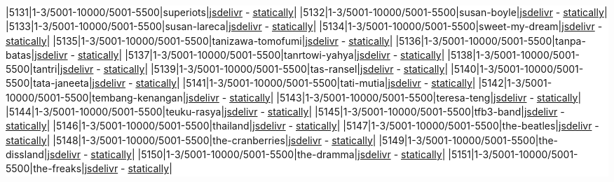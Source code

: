 |5131|1-3/5001-10000/5001-5500|superiots|[jsdelivr](https://cdn.jsdelivr.net/gh/dbchord/webp-old-a-1110x370_1-3/5001-10000/5001-5500/superiots.webp) - [statically](https://cdn.statically.io/gh/dbchord/webp-old-a-1110x370_1-3/img/5001-10000/5001-5500/superiots.webp)|
|5132|1-3/5001-10000/5001-5500|susan-boyle|[jsdelivr](https://cdn.jsdelivr.net/gh/dbchord/webp-old-a-1110x370_1-3/5001-10000/5001-5500/susan-boyle.webp) - [statically](https://cdn.statically.io/gh/dbchord/webp-old-a-1110x370_1-3/img/5001-10000/5001-5500/susan-boyle.webp)|
|5133|1-3/5001-10000/5001-5500|susan-lareca|[jsdelivr](https://cdn.jsdelivr.net/gh/dbchord/webp-old-a-1110x370_1-3/5001-10000/5001-5500/susan-lareca.webp) - [statically](https://cdn.statically.io/gh/dbchord/webp-old-a-1110x370_1-3/img/5001-10000/5001-5500/susan-lareca.webp)|
|5134|1-3/5001-10000/5001-5500|sweet-my-dream|[jsdelivr](https://cdn.jsdelivr.net/gh/dbchord/webp-old-a-1110x370_1-3/5001-10000/5001-5500/sweet-my-dream.webp) - [statically](https://cdn.statically.io/gh/dbchord/webp-old-a-1110x370_1-3/img/5001-10000/5001-5500/sweet-my-dream.webp)|
|5135|1-3/5001-10000/5001-5500|tanizawa-tomofumi|[jsdelivr](https://cdn.jsdelivr.net/gh/dbchord/webp-old-a-1110x370_1-3/5001-10000/5001-5500/tanizawa-tomofumi.webp) - [statically](https://cdn.statically.io/gh/dbchord/webp-old-a-1110x370_1-3/img/5001-10000/5001-5500/tanizawa-tomofumi.webp)|
|5136|1-3/5001-10000/5001-5500|tanpa-batas|[jsdelivr](https://cdn.jsdelivr.net/gh/dbchord/webp-old-a-1110x370_1-3/5001-10000/5001-5500/tanpa-batas.webp) - [statically](https://cdn.statically.io/gh/dbchord/webp-old-a-1110x370_1-3/img/5001-10000/5001-5500/tanpa-batas.webp)|
|5137|1-3/5001-10000/5001-5500|tanrtowi-yahya|[jsdelivr](https://cdn.jsdelivr.net/gh/dbchord/webp-old-a-1110x370_1-3/5001-10000/5001-5500/tanrtowi-yahya.webp) - [statically](https://cdn.statically.io/gh/dbchord/webp-old-a-1110x370_1-3/img/5001-10000/5001-5500/tanrtowi-yahya.webp)|
|5138|1-3/5001-10000/5001-5500|tantri|[jsdelivr](https://cdn.jsdelivr.net/gh/dbchord/webp-old-a-1110x370_1-3/5001-10000/5001-5500/tantri.webp) - [statically](https://cdn.statically.io/gh/dbchord/webp-old-a-1110x370_1-3/img/5001-10000/5001-5500/tantri.webp)|
|5139|1-3/5001-10000/5001-5500|tas-ransel|[jsdelivr](https://cdn.jsdelivr.net/gh/dbchord/webp-old-a-1110x370_1-3/5001-10000/5001-5500/tas-ransel.webp) - [statically](https://cdn.statically.io/gh/dbchord/webp-old-a-1110x370_1-3/img/5001-10000/5001-5500/tas-ransel.webp)|
|5140|1-3/5001-10000/5001-5500|tata-janeeta|[jsdelivr](https://cdn.jsdelivr.net/gh/dbchord/webp-old-a-1110x370_1-3/5001-10000/5001-5500/tata-janeeta.webp) - [statically](https://cdn.statically.io/gh/dbchord/webp-old-a-1110x370_1-3/img/5001-10000/5001-5500/tata-janeeta.webp)|
|5141|1-3/5001-10000/5001-5500|tati-mutia|[jsdelivr](https://cdn.jsdelivr.net/gh/dbchord/webp-old-a-1110x370_1-3/5001-10000/5001-5500/tati-mutia.webp) - [statically](https://cdn.statically.io/gh/dbchord/webp-old-a-1110x370_1-3/img/5001-10000/5001-5500/tati-mutia.webp)|
|5142|1-3/5001-10000/5001-5500|tembang-kenangan|[jsdelivr](https://cdn.jsdelivr.net/gh/dbchord/webp-old-a-1110x370_1-3/5001-10000/5001-5500/tembang-kenangan.webp) - [statically](https://cdn.statically.io/gh/dbchord/webp-old-a-1110x370_1-3/img/5001-10000/5001-5500/tembang-kenangan.webp)|
|5143|1-3/5001-10000/5001-5500|teresa-teng|[jsdelivr](https://cdn.jsdelivr.net/gh/dbchord/webp-old-a-1110x370_1-3/5001-10000/5001-5500/teresa-teng.webp) - [statically](https://cdn.statically.io/gh/dbchord/webp-old-a-1110x370_1-3/img/5001-10000/5001-5500/teresa-teng.webp)|
|5144|1-3/5001-10000/5001-5500|teuku-rasya|[jsdelivr](https://cdn.jsdelivr.net/gh/dbchord/webp-old-a-1110x370_1-3/5001-10000/5001-5500/teuku-rasya.webp) - [statically](https://cdn.statically.io/gh/dbchord/webp-old-a-1110x370_1-3/img/5001-10000/5001-5500/teuku-rasya.webp)|
|5145|1-3/5001-10000/5001-5500|tfb3-band|[jsdelivr](https://cdn.jsdelivr.net/gh/dbchord/webp-old-a-1110x370_1-3/5001-10000/5001-5500/tfb3-band.webp) - [statically](https://cdn.statically.io/gh/dbchord/webp-old-a-1110x370_1-3/img/5001-10000/5001-5500/tfb3-band.webp)|
|5146|1-3/5001-10000/5001-5500|thailand|[jsdelivr](https://cdn.jsdelivr.net/gh/dbchord/webp-old-a-1110x370_1-3/5001-10000/5001-5500/thailand.webp) - [statically](https://cdn.statically.io/gh/dbchord/webp-old-a-1110x370_1-3/img/5001-10000/5001-5500/thailand.webp)|
|5147|1-3/5001-10000/5001-5500|the-beatles|[jsdelivr](https://cdn.jsdelivr.net/gh/dbchord/webp-old-a-1110x370_1-3/5001-10000/5001-5500/the-beatles.webp) - [statically](https://cdn.statically.io/gh/dbchord/webp-old-a-1110x370_1-3/img/5001-10000/5001-5500/the-beatles.webp)|
|5148|1-3/5001-10000/5001-5500|the-cranberries|[jsdelivr](https://cdn.jsdelivr.net/gh/dbchord/webp-old-a-1110x370_1-3/5001-10000/5001-5500/the-cranberries.webp) - [statically](https://cdn.statically.io/gh/dbchord/webp-old-a-1110x370_1-3/img/5001-10000/5001-5500/the-cranberries.webp)|
|5149|1-3/5001-10000/5001-5500|the-dissland|[jsdelivr](https://cdn.jsdelivr.net/gh/dbchord/webp-old-a-1110x370_1-3/5001-10000/5001-5500/the-dissland.webp) - [statically](https://cdn.statically.io/gh/dbchord/webp-old-a-1110x370_1-3/img/5001-10000/5001-5500/the-dissland.webp)|
|5150|1-3/5001-10000/5001-5500|the-dramma|[jsdelivr](https://cdn.jsdelivr.net/gh/dbchord/webp-old-a-1110x370_1-3/5001-10000/5001-5500/the-dramma.webp) - [statically](https://cdn.statically.io/gh/dbchord/webp-old-a-1110x370_1-3/img/5001-10000/5001-5500/the-dramma.webp)|
|5151|1-3/5001-10000/5001-5500|the-freaks|[jsdelivr](https://cdn.jsdelivr.net/gh/dbchord/webp-old-a-1110x370_1-3/5001-10000/5001-5500/the-freaks.webp) - [statically](https://cdn.statically.io/gh/dbchord/webp-old-a-1110x370_1-3/img/5001-10000/5001-5500/the-freaks.webp)|